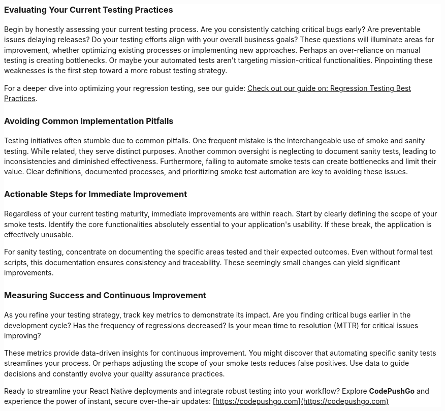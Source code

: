 ### Evaluating Your Current Testing Practices

Begin by honestly assessing your current testing process. Are you consistently catching critical bugs early?  Are preventable issues delaying releases?  Do your testing efforts align with your overall business goals?  These questions will illuminate areas for improvement, whether optimizing existing processes or implementing new approaches.  Perhaps an over-reliance on manual testing is creating bottlenecks.  Or maybe your automated tests aren't targeting mission-critical functionalities.  Pinpointing these weaknesses is the first step toward a more robust testing strategy.

For a deeper dive into optimizing your regression testing, see our guide: [Check out our guide on: Regression Testing Best Practices](https://codepushgo.com/blog/regression-testing-best-practices/).

### Avoiding Common Implementation Pitfalls

Testing initiatives often stumble due to common pitfalls.  One frequent mistake is the interchangeable use of smoke and sanity testing.  While related, they serve distinct purposes.  Another common oversight is neglecting to document sanity tests, leading to inconsistencies and diminished effectiveness.  Furthermore, failing to automate smoke tests can create bottlenecks and limit their value.  Clear definitions, documented processes, and prioritizing smoke test automation are key to avoiding these issues.

### Actionable Steps for Immediate Improvement

Regardless of your current testing maturity, immediate improvements are within reach. Start by clearly defining the scope of your smoke tests. Identify the core functionalities absolutely essential to your application's usability. If these break, the application is effectively unusable.

For sanity testing, concentrate on documenting the specific areas tested and their expected outcomes. Even without formal test scripts, this documentation ensures consistency and traceability.  These seemingly small changes can yield significant improvements.

### Measuring Success and Continuous Improvement

As you refine your testing strategy, track key metrics to demonstrate its impact. Are you finding critical bugs earlier in the development cycle?  Has the frequency of regressions decreased?  Is your mean time to resolution (MTTR) for critical issues improving?

These metrics provide data-driven insights for continuous improvement. You might discover that automating specific sanity tests streamlines your process. Or perhaps adjusting the scope of your smoke tests reduces false positives.  Use data to guide decisions and constantly evolve your quality assurance practices.

Ready to streamline your React Native deployments and integrate robust testing into your workflow? Explore **CodePushGo** and experience the power of instant, secure over-the-air updates: [https://codepushgo.com](https://codepushgo.com)